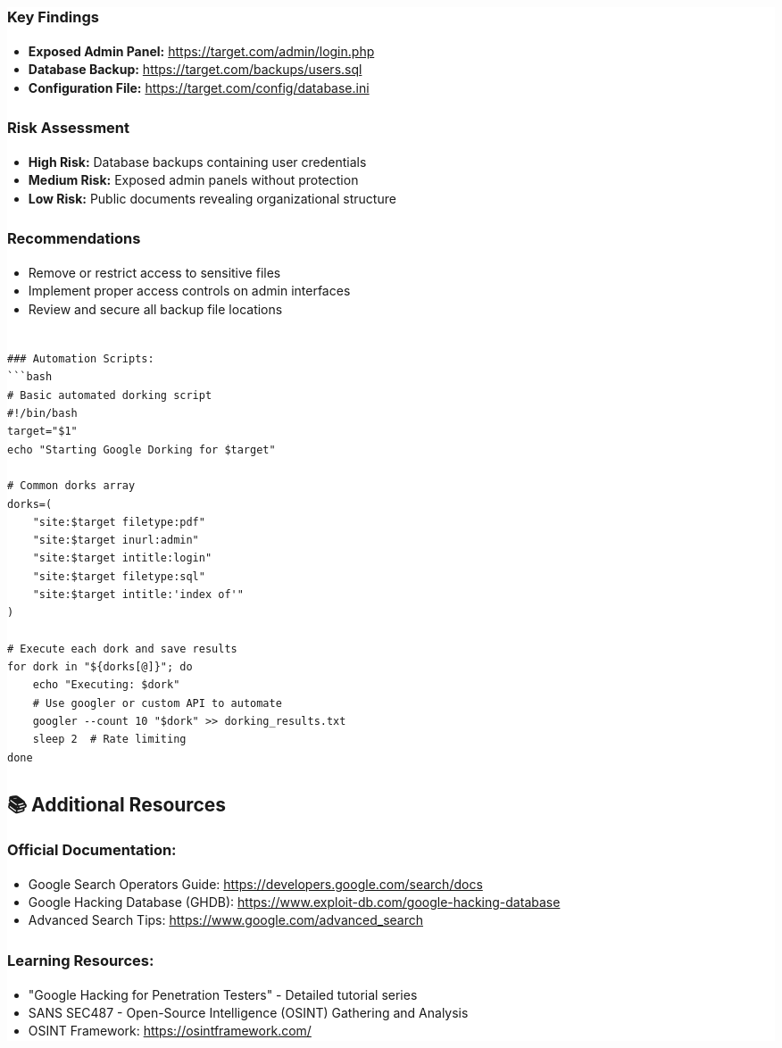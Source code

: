 ### Key Findings
- **Exposed Admin Panel:** https://target.com/admin/login.php
- **Database Backup:** https://target.com/backups/users.sql
- **Configuration File:** https://target.com/config/database.ini

### Risk Assessment
- **High Risk:** Database backups containing user credentials
- **Medium Risk:** Exposed admin panels without protection
- **Low Risk:** Public documents revealing organizational structure

### Recommendations
- Remove or restrict access to sensitive files
- Implement proper access controls on admin interfaces
- Review and secure all backup file locations
```

### Automation Scripts:
```bash
# Basic automated dorking script
#!/bin/bash
target="$1"
echo "Starting Google Dorking for $target"

# Common dorks array
dorks=(
    "site:$target filetype:pdf"
    "site:$target inurl:admin"
    "site:$target intitle:login"
    "site:$target filetype:sql"
    "site:$target intitle:'index of'"
)

# Execute each dork and save results
for dork in "${dorks[@]}"; do
    echo "Executing: $dork"
    # Use googler or custom API to automate
    googler --count 10 "$dork" >> dorking_results.txt
    sleep 2  # Rate limiting
done
```

## 📚 Additional Resources

### Official Documentation:
- Google Search Operators Guide: https://developers.google.com/search/docs
- Google Hacking Database (GHDB): https://www.exploit-db.com/google-hacking-database
- Advanced Search Tips: https://www.google.com/advanced_search

### Learning Resources:
- "Google Hacking for Penetration Testers" - Detailed tutorial series
- SANS SEC487 - Open-Source Intelligence (OSINT) Gathering and Analysis
- OSINT Framework: https://osintframework.com/
